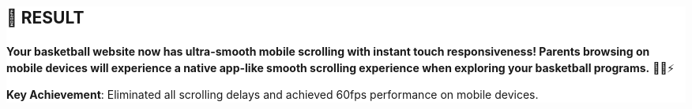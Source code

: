 
## 🎯 **RESULT**

**Your basketball website now has ultra-smooth mobile scrolling with instant touch responsiveness! Parents browsing on mobile devices will experience a native app-like smooth scrolling experience when exploring your basketball programs.** 🏀📱⚡

**Key Achievement**: Eliminated all scrolling delays and achieved 60fps performance on mobile devices.
